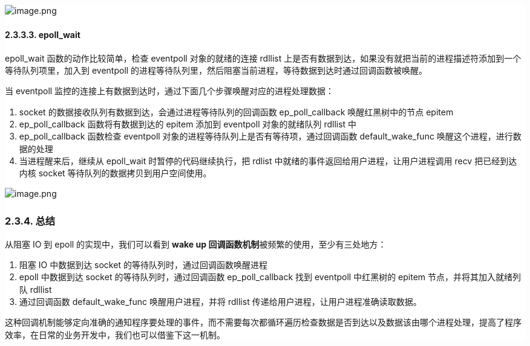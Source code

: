 ![image.png](https://varg-my-images.oss-cn-beijing.aliyuncs.com/img/202308080001994.png)

#### 2.3.3.3. epoll_wait

epoll_wait 函数的动作比较简单，检查 eventpoll 对象的就绪的连接 rdllist 上是否有数据到达，如果没有就把当前的进程描述符添加到一个等待队列项里，加入到 eventpoll 的进程等待队列里，然后阻塞当前进程，等待数据到达时通过回调函数被唤醒。

当 eventpoll 监控的连接上有数据到达时，通过下面几个步骤唤醒对应的进程处理数据：
1. socket 的数据接收队列有数据到达，会通过进程等待队列的回调函数 ep_poll_callback 唤醒红黑树中的节点 epitem
2. ep_poll_callback 函数将有数据到达的 epitem 添加到 eventpoll 对象的就绪队列 rdllist 中
3. ep_poll_callback 函数检查 eventpoll 对象的进程等待队列上是否有等待项，通过回调函数 default_wake_func 唤醒这个进程，进行数据的处理
4. 当进程醒来后，继续从 epoll_wait 时暂停的代码继续执行，把 rdlist 中就绪的事件返回给用户进程，让用户进程调用 recv 把已经到达内核 socket 等待队列的数据拷贝到用户空间使用。

![image.png](https://varg-my-images.oss-cn-beijing.aliyuncs.com/img/202308080001228.png)

### 2.3.4. 总结

从阻塞 IO 到 epoll 的实现中，我们可以看到 **wake up 回调函数机制**被频繁的使用，至少有三处地方：
1. 阻塞 IO 中数据到达 socket 的等待队列时，通过回调函数唤醒进程
2.  epoll 中数据到达 socket 的等待队列时，通过回调函数 ep_poll_callback 找到 eventpoll 中红黑树的 epitem 节点，并将其加入就绪列队 rdllist
3. 通过回调函数 default_wake_func 唤醒用户进程，并将 rdllist 传递给用户进程，让用户进程准确读取数据。

这种回调机制能够定向准确的通知程序要处理的事件，而不需要每次都循环遍历检查数据是否到达以及数据该由哪个进程处理，提高了程序效率，在日常的业务开发中，我们也可以借鉴下这一机制。

